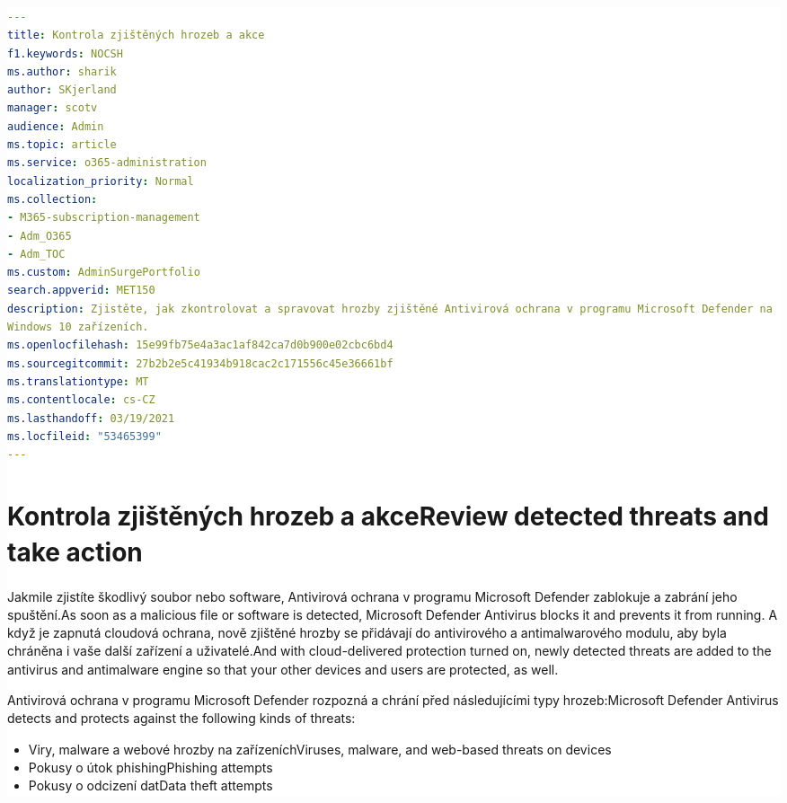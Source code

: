 ```yaml
---
title: Kontrola zjištěných hrozeb a akce
f1.keywords: NOCSH
ms.author: sharik
author: SKjerland
manager: scotv
audience: Admin
ms.topic: article
ms.service: o365-administration
localization_priority: Normal
ms.collection:
- M365-subscription-management
- Adm_O365
- Adm_TOC
ms.custom: AdminSurgePortfolio
search.appverid: MET150
description: Zjistěte, jak zkontrolovat a spravovat hrozby zjištěné Antivirová ochrana v programu Microsoft Defender na Windows 10 zařízeních.
ms.openlocfilehash: 15e99fb75e4a3ac1af842ca7d0b900e02cbc6bd4
ms.sourcegitcommit: 27b2b2e5c41934b918cac2c171556c45e36661bf
ms.translationtype: MT
ms.contentlocale: cs-CZ
ms.lasthandoff: 03/19/2021
ms.locfileid: "53465399"
---
```

# <a name="review-detected-threats-and-take-action"></a><span data-ttu-id="80d0a-103">Kontrola zjištěných hrozeb a akce</span><span class="sxs-lookup"><span data-stu-id="80d0a-103">Review detected threats and take action</span></span>

<span data-ttu-id="80d0a-104">Jakmile zjistíte škodlivý soubor nebo software, Antivirová ochrana v programu Microsoft Defender zablokuje a zabrání jeho spuštění.</span><span class="sxs-lookup"><span data-stu-id="80d0a-104">As soon as a malicious file or software is detected, Microsoft Defender Antivirus blocks it and prevents it from running.</span></span> <span data-ttu-id="80d0a-105">A když je zapnutá cloudová ochrana, nově zjištěné hrozby se přidávají do antivirového a antimalwarového modulu, aby byla chráněna i vaše další zařízení a uživatelé.</span><span class="sxs-lookup"><span data-stu-id="80d0a-105">And with cloud-delivered protection turned on, newly detected threats are added to the antivirus and antimalware engine so that your other devices and users are protected, as well.</span></span>

<span data-ttu-id="80d0a-106">Antivirová ochrana v programu Microsoft Defender rozpozná a chrání před následujícími typy hrozeb:</span><span class="sxs-lookup"><span data-stu-id="80d0a-106">Microsoft Defender Antivirus detects and protects against the following kinds of threats:</span></span>

- <span data-ttu-id="80d0a-107">Viry, malware a webové hrozby na zařízeních</span><span class="sxs-lookup"><span data-stu-id="80d0a-107">Viruses, malware, and web-based threats on devices</span></span>
- <span data-ttu-id="80d0a-108">Pokusy o útok phishing</span><span class="sxs-lookup"><span data-stu-id="80d0a-108">Phishing attempts</span></span>
- <span data-ttu-id="80d0a-109">Pokusy o odcizení dat</span><span class="sxs-lookup"><span data-stu-id="80d0a-109">Data theft attempts</span></span>
